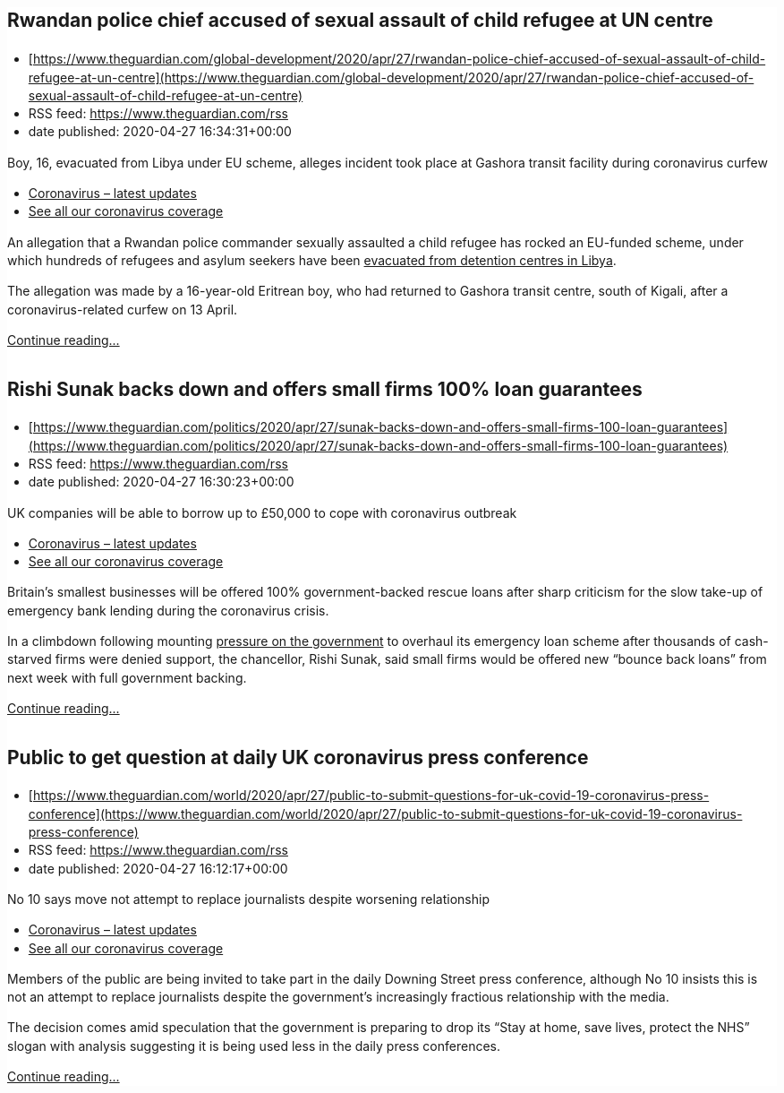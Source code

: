 ## Rwandan police chief accused of sexual assault of child refugee at UN centre
 - [https://www.theguardian.com/global-development/2020/apr/27/rwandan-police-chief-accused-of-sexual-assault-of-child-refugee-at-un-centre](https://www.theguardian.com/global-development/2020/apr/27/rwandan-police-chief-accused-of-sexual-assault-of-child-refugee-at-un-centre)
 - RSS feed: https://www.theguardian.com/rss
 - date published: 2020-04-27 16:34:31+00:00

<p>Boy, 16, evacuated from Libya under EU scheme, alleges incident took place at Gashora transit facility during coronavirus curfew</p><ul><li><a href="https://www.theguardian.com/world/series/coronavirus-live/latest">Coronavirus – latest updates</a></li><li><a href="https://www.theguardian.com/world/coronavirus-outbreak">See all our coronavirus coverage</a></li></ul><p>An allegation that a Rwandan police commander sexually assaulted a child refugee has rocked an EU-funded scheme, under which hundreds of refugees and asylum seekers have been <a href="https://reliefweb.int/report/rwanda/third-group-refugees-evacuated-rwanda-libya-unhcr-support">evacuated from detention centres in Libya</a>.</p><p>The allegation was made by a 16-year-old Eritrean boy, who had returned to Gashora transit centre, south of Kigali, after a coronavirus-related curfew on 13 April.</p> <a href="https://www.theguardian.com/global-development/2020/apr/27/rwandan-police-chief-accused-of-sexual-assault-of-child-refugee-at-un-centre">Continue reading...</a>

## Rishi Sunak backs down and offers small firms 100% loan guarantees
 - [https://www.theguardian.com/politics/2020/apr/27/sunak-backs-down-and-offers-small-firms-100-loan-guarantees](https://www.theguardian.com/politics/2020/apr/27/sunak-backs-down-and-offers-small-firms-100-loan-guarantees)
 - RSS feed: https://www.theguardian.com/rss
 - date published: 2020-04-27 16:30:23+00:00

<p>UK companies will be able to borrow up to £50,000 to cope with coronavirus outbreak</p><ul><li><a href="https://www.theguardian.com/world/series/coronavirus-live/latest">Coronavirus – latest updates</a></li><li><a href="https://www.theguardian.com/world/coronavirus-outbreak">See all our coronavirus coverage</a></li></ul><p>Britain’s smallest businesses will be offered 100% government-backed rescue loans after sharp criticism for the slow take-up of emergency bank lending during the coronavirus crisis.</p><p>In a climbdown following mounting <a href="https://www.theguardian.com/business/2020/apr/24/uk-treasury-mulling-government-backed-loans-smallest-firms">pressure on the government</a> to overhaul its emergency loan scheme after thousands of cash-starved firms were denied support, the chancellor, Rishi Sunak, said small firms would be offered new “bounce back loans” from next week with full government backing.</p> <a href="https://www.theguardian.com/politics/2020/apr/27/sunak-backs-down-and-offers-small-firms-100-loan-guarantees">Continue reading...</a>

## Public to get question at daily UK coronavirus press conference
 - [https://www.theguardian.com/world/2020/apr/27/public-to-submit-questions-for-uk-covid-19-coronavirus-press-conference](https://www.theguardian.com/world/2020/apr/27/public-to-submit-questions-for-uk-covid-19-coronavirus-press-conference)
 - RSS feed: https://www.theguardian.com/rss
 - date published: 2020-04-27 16:12:17+00:00

<p>No 10 says move not attempt to replace journalists despite worsening relationship <br /></p><ul><li><a href="https://www.theguardian.com/world/series/coronavirus-live/latest">Coronavirus – latest updates</a></li><li><a href="https://www.theguardian.com/world/coronavirus-outbreak">See all our coronavirus coverage</a></li></ul><p>Members of the public are being invited to take part in the daily Downing Street press conference, although No 10 insists this is not an attempt to replace journalists despite the government’s increasingly fractious relationship with the media.</p><p>The decision comes amid speculation that the government is preparing to drop its “Stay at home, save lives, protect the NHS” slogan with analysis suggesting it is being used less in the daily press conferences.</p> <a href="https://www.theguardian.com/world/2020/apr/27/public-to-submit-questions-for-uk-covid-19-coronavirus-press-conference">Continue reading...</a>

